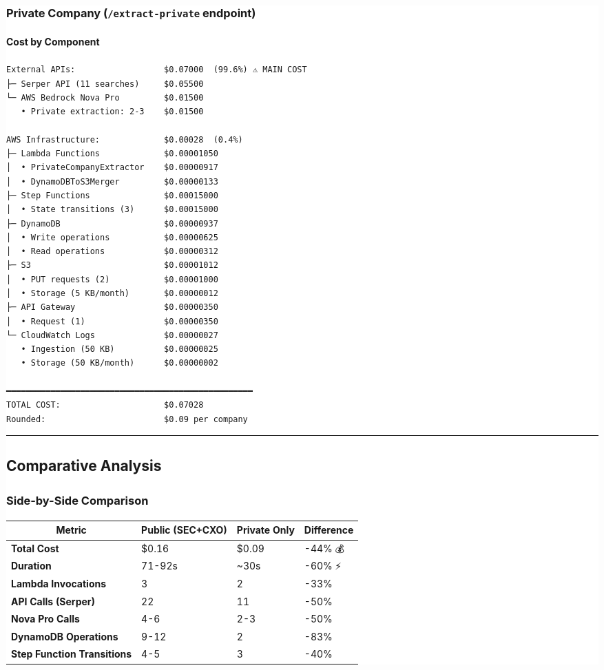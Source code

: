 
### Private Company (`/extract-private` endpoint)

#### Cost by Component

```
External APIs:                  $0.07000  (99.6%) ⚠️ MAIN COST
├─ Serper API (11 searches)     $0.05500
└─ AWS Bedrock Nova Pro         $0.01500
   • Private extraction: 2-3    $0.01500

AWS Infrastructure:             $0.00028  (0.4%)
├─ Lambda Functions             $0.00001050
│  • PrivateCompanyExtractor    $0.00000917
│  • DynamoDBToS3Merger         $0.00000133
├─ Step Functions               $0.00015000
│  • State transitions (3)      $0.00015000
├─ DynamoDB                     $0.00000937
│  • Write operations           $0.00000625
│  • Read operations            $0.00000312
├─ S3                           $0.00001012
│  • PUT requests (2)           $0.00001000
│  • Storage (5 KB/month)       $0.00000012
├─ API Gateway                  $0.00000350
│  • Request (1)                $0.00000350
└─ CloudWatch Logs              $0.00000027
   • Ingestion (50 KB)          $0.00000025
   • Storage (50 KB/month)      $0.00000002

━━━━━━━━━━━━━━━━━━━━━━━━━━━━━━━━━━━━━━━━━━━━━━━━━━
TOTAL COST:                     $0.07028
Rounded:                        $0.09 per company
```

---

## Comparative Analysis

### Side-by-Side Comparison

| Metric | Public (SEC+CXO) | Private Only | Difference |
|--------|-----------------|--------------|------------|
| **Total Cost** | $0.16 | $0.09 | -44% 💰 |
| **Duration** | 71-92s | ~30s | -60% ⚡ |
| **Lambda Invocations** | 3 | 2 | -33% |
| **API Calls (Serper)** | 22 | 11 | -50% |
| **Nova Pro Calls** | 4-6 | 2-3 | -50% |
| **DynamoDB Operations** | 9-12 | 2 | -83% |
| **Step Function Transitions** | 4-5 | 3 | -40% |
